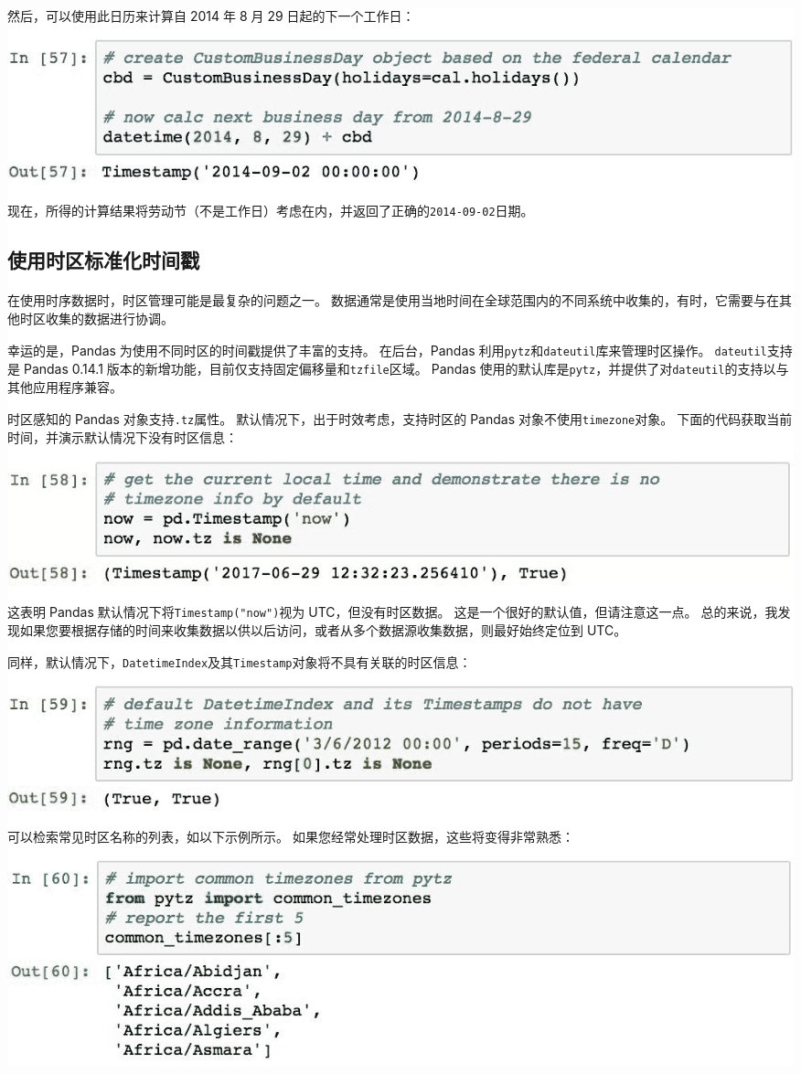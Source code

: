 然后，可以使用此日历来计算自 2014 年 8 月 29 日起的下一个工作日：

![](img/00668.jpeg)

现在，所得的计算结果将劳动节（不是工作日）考虑在内，并返回了正确的`2014-09-02`日期。

## 使用时区标准化时间戳

在使用时序数据时，时区管理可能是最复杂的问题之一。 数据通常是使用当地时间在全球范围内的不同系统中收集的，有时，它需要与在其他时区收集的数据进行协调。

幸运的是，Pandas 为使用不同时区的时间戳提供了丰富的支持。 在后台，Pandas 利用`pytz`和`dateutil`库来管理时区操作。 `dateutil`支持是 Pandas 0.14.1 版本的新增功能，目前仅支持固定偏移量和`tzfile`区域。 Pandas 使用的默认库是`pytz`，并提供了对`dateutil`的支持以与其他应用程序兼容。

时区感知的 Pandas 对象支持`.tz`属性。 默认情况下，出于时效考虑，支持时区的 Pandas 对象不使用`timezone`对象。 下面的代码获取当前时间，并演示默认情况下没有时区信息：

![](img/00669.jpeg)

这表明 Pandas 默认情况下将`Timestamp("now")`视为 UTC，但没有时区数据。 这是一个很好的默认值，但请注意这一点。 总的来说，我发现如果您要根据存储的时间来收集数据以供以后访问，或者从多个数据源收集数据，则最好始终定位到 UTC。

同样，默认情况下，`DatetimeIndex`及其`Timestamp`对象将不具有关联的时区信息：

![](img/00670.jpeg)

可以检索常见时区名称的列表，如以下示例所示。 如果您经常处理时区数据，这些将变得非常熟悉：

![](img/00671.jpeg)
